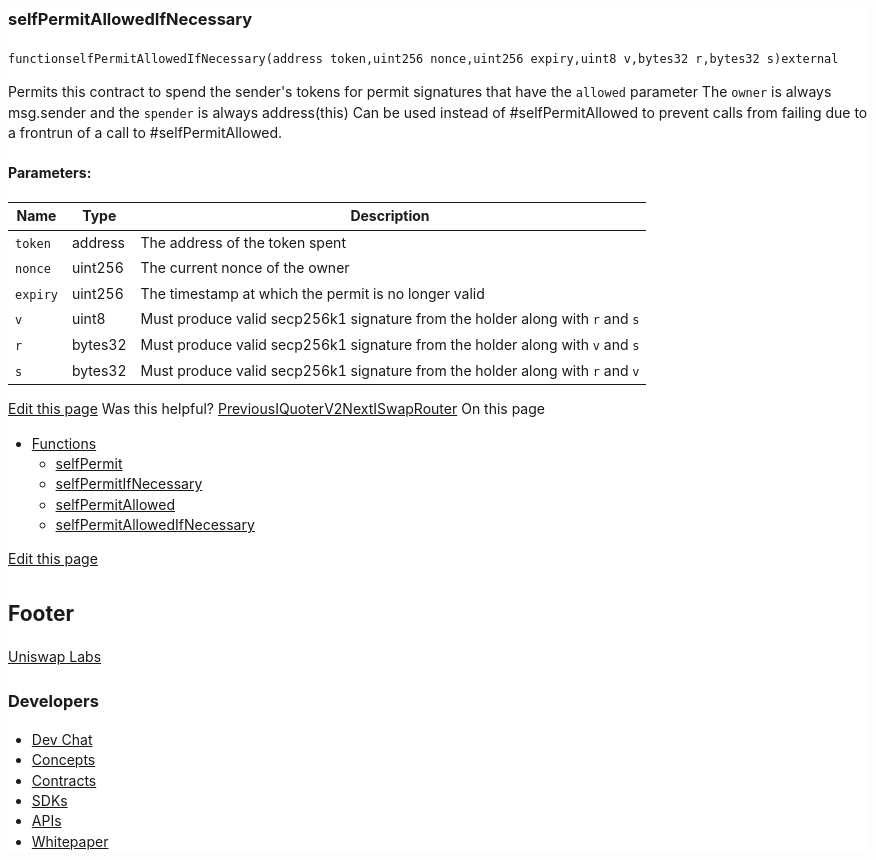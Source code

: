 ### selfPermitAllowedIfNecessary[​](https://docs.uniswap.org/contracts/v3/reference/periphery/interfaces/ISelfPermit#selfpermitallowedifnecessary "Direct link to selfPermitAllowedIfNecessary")
```
functionselfPermitAllowedIfNecessary(address token,uint256 nonce,uint256 expiry,uint8 v,bytes32 r,bytes32 s)external
```

Permits this contract to spend the sender's tokens for permit signatures that have the `allowed` parameter
The `owner` is always msg.sender and the `spender` is always address(this) Can be used instead of #selfPermitAllowed to prevent calls from failing due to a frontrun of a call to #selfPermitAllowed.
#### Parameters:[​](https://docs.uniswap.org/contracts/v3/reference/periphery/interfaces/ISelfPermit#parameters-3 "Direct link to Parameters:")
Name| Type| Description  
---|---|---  
`token`| address| The address of the token spent  
`nonce`| uint256| The current nonce of the owner  
`expiry`| uint256| The timestamp at which the permit is no longer valid  
`v`| uint8| Must produce valid secp256k1 signature from the holder along with `r` and `s`  
`r`| bytes32| Must produce valid secp256k1 signature from the holder along with `v` and `s`  
`s`| bytes32| Must produce valid secp256k1 signature from the holder along with `r` and `v`  
[Edit this page](https://github.com/uniswap/uniswap-docs/tree/main/docs/contracts/v3/reference/periphery/interfaces/ISelfPermit.md)
Was this helpful?
[PreviousIQuoterV2](https://docs.uniswap.org/contracts/v3/reference/periphery/interfaces/IQuoterV2)[NextISwapRouter](https://docs.uniswap.org/contracts/v3/reference/periphery/interfaces/ISwapRouter)
On this page
  * [Functions](https://docs.uniswap.org/contracts/v3/reference/periphery/interfaces/ISelfPermit#functions)
    * [selfPermit](https://docs.uniswap.org/contracts/v3/reference/periphery/interfaces/ISelfPermit#selfpermit)
    * [selfPermitIfNecessary](https://docs.uniswap.org/contracts/v3/reference/periphery/interfaces/ISelfPermit#selfpermitifnecessary)
    * [selfPermitAllowed](https://docs.uniswap.org/contracts/v3/reference/periphery/interfaces/ISelfPermit#selfpermitallowed)
    * [selfPermitAllowedIfNecessary](https://docs.uniswap.org/contracts/v3/reference/periphery/interfaces/ISelfPermit#selfpermitallowedifnecessary)


[Edit this page](https://github.com/uniswap/uniswap-docs/tree/main/docs/contracts/v3/reference/periphery/interfaces/ISelfPermit.md)
## Footer
[Uniswap Labs](https://docs.uniswap.org/)
### Developers
  * [Dev Chat](https://discord.com/invite/uniswap)
  * [Concepts](https://docs.uniswap.org/concepts/overview)
  * [Contracts](https://docs.uniswap.org/contracts/v4/overview)
  * [SDKs](https://docs.uniswap.org/sdk/v4/overview)
  * [APIs](https://docs.uniswap.org/api/subgraph/overview)
  * [Whitepaper](https://app.uniswap.org/whitepaper-v4.pdf)
